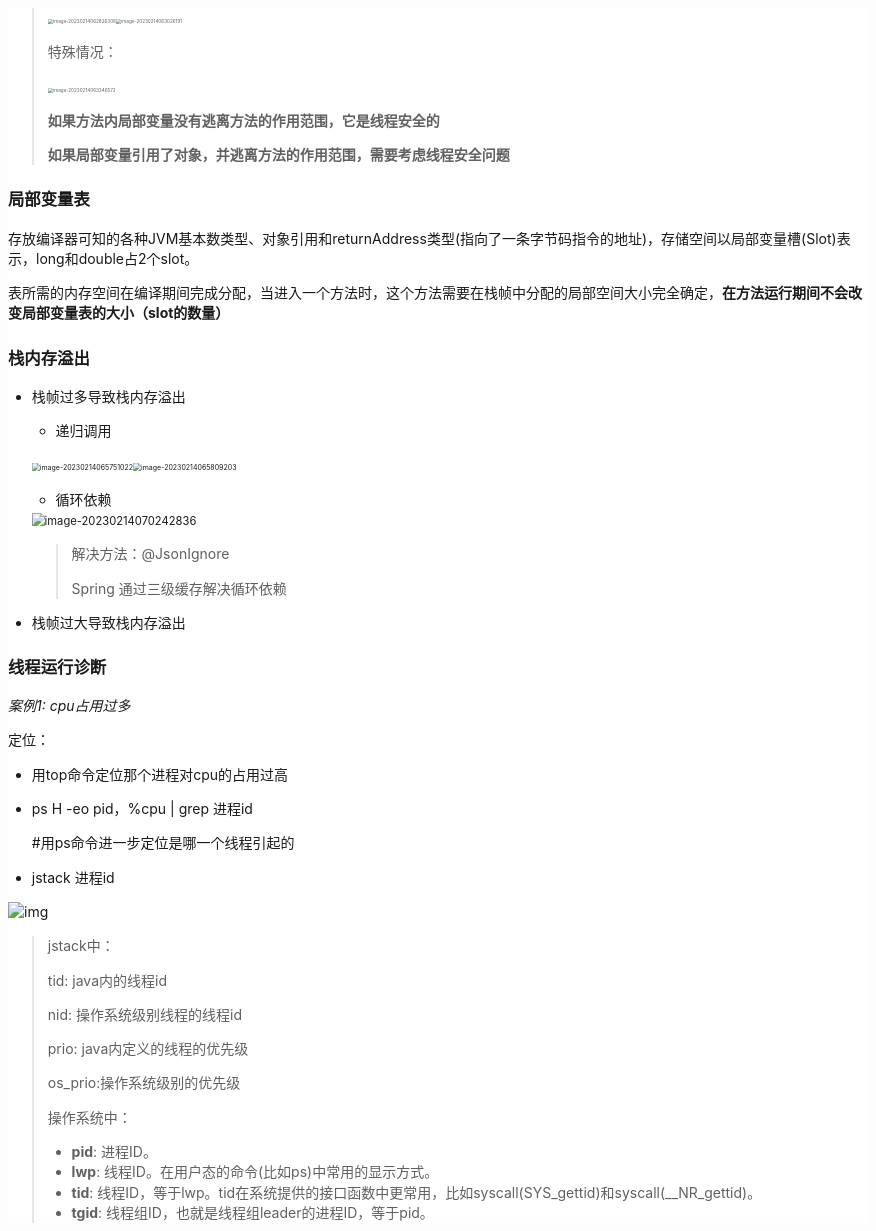 >   <img src="http://gd.7n.cdn.wzl1.top/typora/img/image-20230214062826308.png" alt="image-20230214062826308" style="zoom: 33%;" /><img src="http://gd.7n.cdn.wzl1.top/typora/img/image-20230214063026191.png" alt="image-20230214063026191" style="zoom:33%;" />
>
>特殊情况：
>
><img src="http://gd.7n.cdn.wzl1.top/typora/img/image-20230214063346572.png" alt="image-20230214063346572" style="zoom:33%;" />
>
>**如果方法内局部变量没有逃离方法的作用范围，它是线程安全的**
>
>**如果局部变量引用了对象，并逃离方法的作用范围，需要考虑线程安全问题**

### 局部变量表

存放编译器可知的各种JVM基本数类型、对象引用和returnAddress类型(指向了一条字节码指令的地址)，存储空间以局部变量槽(Slot)表示，long和double占2个slot。

表所需的内存空间在编译期间完成分配，当进入一个方法时，这个方法需要在栈帧中分配的局部空间大小完全确定，**在方法运行期间不会改变局部变量表的大小（slot的数量）**

### 栈内存溢出

- 栈帧过多导致栈内存溢出

  - 递归调用

  <img src="http://gd.7n.cdn.wzl1.top/typora/img/image-20230214065751022.png" alt="image-20230214065751022" style="zoom: 50%;" /><img src="http://gd.7n.cdn.wzl1.top/typora/img/image-20230214065809203.png" alt="image-20230214065809203" style="zoom:50%;" />

  - 循环依赖

  <img src="http://gd.7n.cdn.wzl1.top/typora/img/image-20230214070242836.png" alt="image-20230214070242836" style="zoom: 80%;" />

  > 解决方法：@JsonIgnore
  >
  > Spring 通过三级缓存解决循环依赖

- 栈帧过大导致栈内存溢出

### 线程运行诊断

*案例1: cpu占用过多*

定位：

- 用top命令定位那个进程对cpu的占用过高

- ps H -eo pid，%cpu | grep 进程id 

  #用ps命令进一步定位是哪一个线程引起的

- jstack 进程id

![img](http://gd.7n.cdn.wzl1.top/typora/img/image-20230214163118421.png)

>jstack中：
>
>tid: java内的线程id
>
>nid: 操作系统级别线程的线程id
>
>prio: java内定义的线程的优先级
>
>os_prio:操作系统级别的优先级
>
>
>操作系统中：
>
>- **pid**: 进程ID。
>- **lwp**: 线程ID。在用户态的命令(比如ps)中常用的显示方式。
>- **tid**: 线程ID，等于lwp。tid在系统提供的接口函数中更常用，比如syscall(SYS_gettid)和syscall(__NR_gettid)。
>- **tgid**: 线程组ID，也就是线程组leader的进程ID，等于pid。